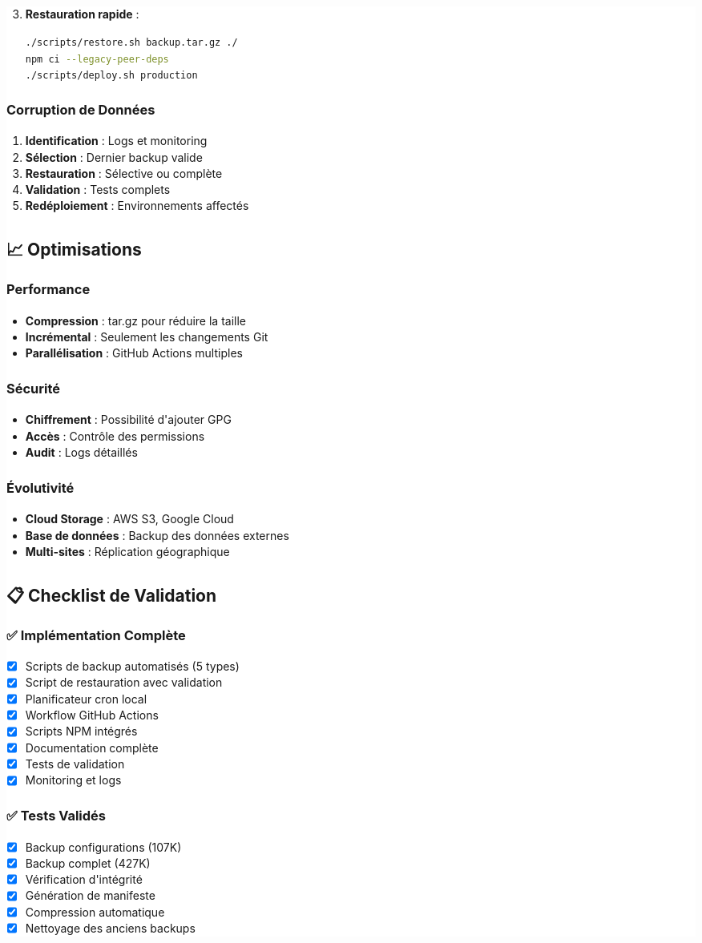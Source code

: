 3. **Restauration rapide** :
   ```bash
   ./scripts/restore.sh backup.tar.gz ./
   npm ci --legacy-peer-deps
   ./scripts/deploy.sh production
   ```

### **Corruption de Données**
1. **Identification** : Logs et monitoring
2. **Sélection** : Dernier backup valide
3. **Restauration** : Sélective ou complète
4. **Validation** : Tests complets
5. **Redéploiement** : Environnements affectés

## 📈 **Optimisations**

### **Performance**
- **Compression** : tar.gz pour réduire la taille
- **Incrémental** : Seulement les changements Git
- **Parallélisation** : GitHub Actions multiples

### **Sécurité**
- **Chiffrement** : Possibilité d'ajouter GPG
- **Accès** : Contrôle des permissions
- **Audit** : Logs détaillés

### **Évolutivité**
- **Cloud Storage** : AWS S3, Google Cloud
- **Base de données** : Backup des données externes
- **Multi-sites** : Réplication géographique

## 📋 **Checklist de Validation**

### **✅ Implémentation Complète**
- [x] Scripts de backup automatisés (5 types)
- [x] Script de restauration avec validation
- [x] Planificateur cron local
- [x] Workflow GitHub Actions
- [x] Scripts NPM intégrés
- [x] Documentation complète
- [x] Tests de validation
- [x] Monitoring et logs

### **✅ Tests Validés**
- [x] Backup configurations (107K)
- [x] Backup complet (427K)
- [x] Vérification d'intégrité
- [x] Génération de manifeste
- [x] Compression automatique
- [x] Nettoyage des anciens backups
